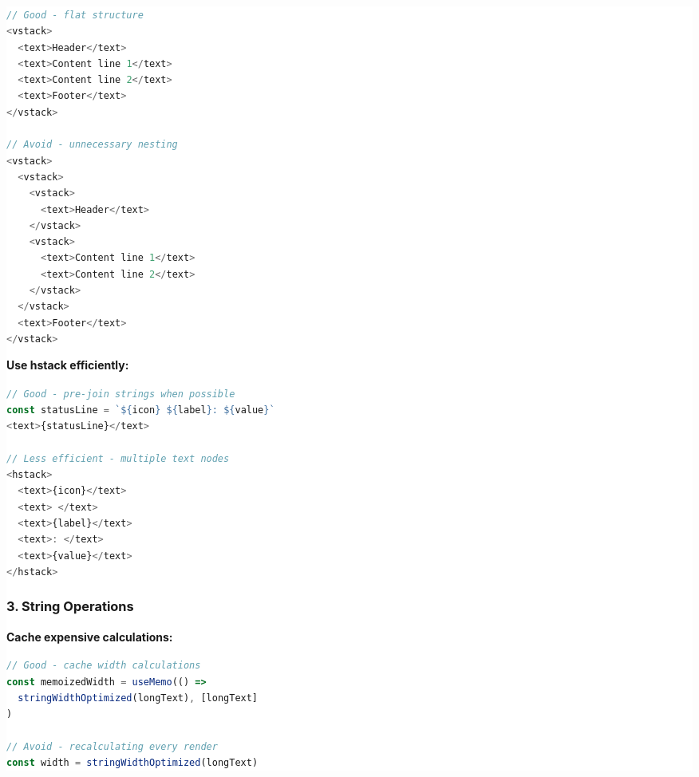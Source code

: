 ```typescript
// Good - flat structure
<vstack>
  <text>Header</text>
  <text>Content line 1</text>
  <text>Content line 2</text>
  <text>Footer</text>
</vstack>

// Avoid - unnecessary nesting
<vstack>
  <vstack>
    <vstack>
      <text>Header</text>
    </vstack>
    <vstack>
      <text>Content line 1</text>
      <text>Content line 2</text>
    </vstack>
  </vstack>
  <text>Footer</text>
</vstack>
```

**Use hstack efficiently:**

```typescript
// Good - pre-join strings when possible
const statusLine = `${icon} ${label}: ${value}`
<text>{statusLine}</text>

// Less efficient - multiple text nodes
<hstack>
  <text>{icon}</text>
  <text> </text>
  <text>{label}</text>
  <text>: </text>
  <text>{value}</text>
</hstack>
```

### 3. String Operations

**Cache expensive calculations:**

```typescript
// Good - cache width calculations
const memoizedWidth = useMemo(() => 
  stringWidthOptimized(longText), [longText]
)

// Avoid - recalculating every render
const width = stringWidthOptimized(longText)
```
